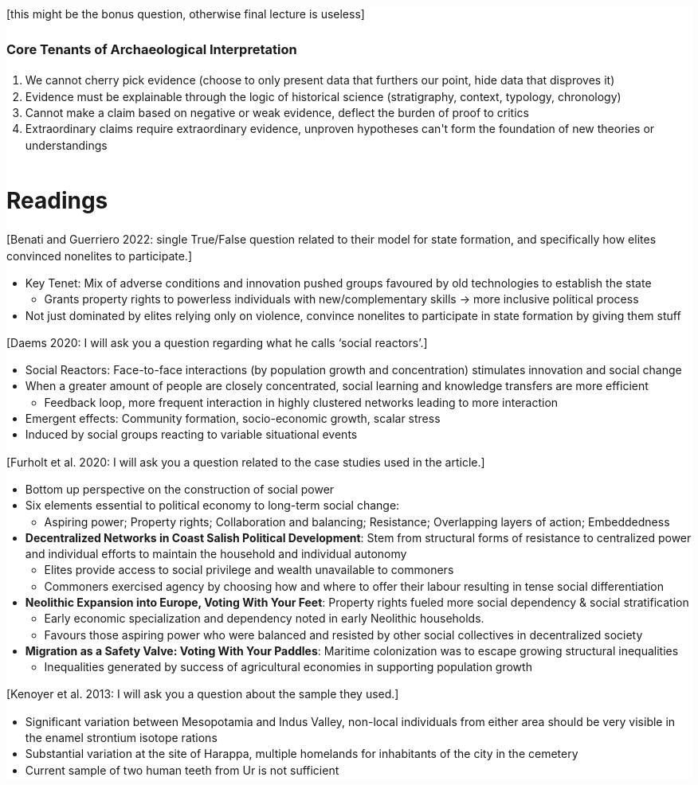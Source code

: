 [this might be the bonus question, otherwise final lecture is useless]
### Core Tenants of Archaeological Interpretation
1. We cannot cherry pick evidence (choose to only present data that furthers our point, hide data that disproves it)
2. Evidence must be explainable through the logic of historical science (stratigraphy, context, typology, chronology)
3. Cannot make a claim based on negative or weak evidence, deflect the burden of proof to critics
4. Extraordinary claims require extraordinary evidence, unproven hypotheses can't form the foundation of new theories or understandings

# Readings
[Benati and Guerriero 2022: single True/False question related to their model for state formation, and specifically how elites convinced nonelites to participate.]
 - Key Tenet: Mix of adverse conditions and innovation pushed groups favoured by old technologies to establish the state
	 - Grants property rights to powerless individuals with new/complementary skills -> more inclusive political process
 - Not just dominated by elites relying only on violence, convince nonelites to participate in state formation by giving them stuff

[Daems 2020: I will ask you a question regarding what he calls ‘social reactors’.]
 - Social Reactors: Face-to-face interactions (by population growth and concentration) stimulates innovation and social change
 - When a greater amount of people are closely concentrated, social learning and knowledge transfers are more efficient
	 - Feedback loop, more frequent interaction in highly clustered networks leading to more interaction
 - Emergent effects: Community formation, socio-economic growth, scalar stress
 - Induced by social groups reacting to variable situational events

[Furholt et al. 2020: I will ask you a question related to the case studies used in the article.]
 - Bottom up perspective on the construction of social power
 - Six elements essential to political economy to long-term social change:
	 - Aspiring power; Property rights; Collaboration and balancing; Resistance; Overlapping layers of action; Embeddedness
 - **Decentralized Networks in Coast Salish Political Development**: Stem from structural forms of resistance to centralized power and individual efforts to maintain the household and individual autonomy
	 - Elites provide access to social privilege and wealth unavailable to commoners
	 - Commoners exercised agency by choosing how and where to offer their labour resulting in tense social differentiation
 - **Neolithic Expansion into Europe, Voting With Your Feet**: Property rights fueled more social dependency & social stratification
	 - Early economic specialization and dependency noted in early Neolithic households.
	 - Favours those aspiring power who were balanced and resisted by other social collectives in decentralized society
 - **Migration as a Safety Valve: Voting With Your Paddles**: Maritime colonization was to escape growing structural inequalities
	 - Inequalities generated by success of agricultural economies in supporting population growth

[Kenoyer et al. 2013: I will ask you a question about the sample they used.]
 - Significant variation between Mesopotamia and Indus Valley, non-local individuals from either area should be very visible in the enamel strontium isotope rations
 - Substantial variation at the site of Harappa, multiple homelands for inhabitants of the city in the cemetery
 - Current sample of two human teeth from Ur is not sufficient
